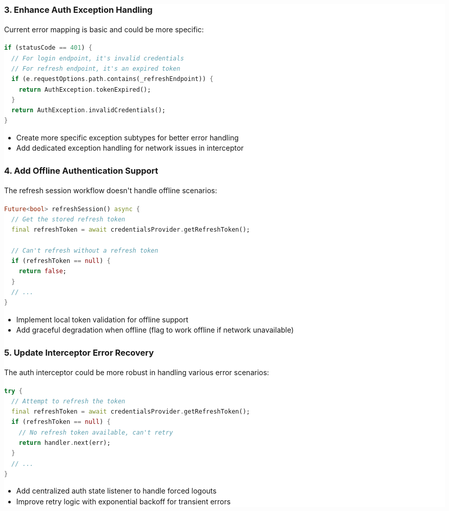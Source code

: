 ### 3. Enhance Auth Exception Handling

Current error mapping is basic and could be more specific:

```dart
if (statusCode == 401) {
  // For login endpoint, it's invalid credentials
  // For refresh endpoint, it's an expired token
  if (e.requestOptions.path.contains(_refreshEndpoint)) {
    return AuthException.tokenExpired();
  }
  return AuthException.invalidCredentials();
}
```

- Create more specific exception subtypes for better error handling
- Add dedicated exception handling for network issues in interceptor

### 4. Add Offline Authentication Support

The refresh session workflow doesn't handle offline scenarios:

```dart
Future<bool> refreshSession() async {
  // Get the stored refresh token
  final refreshToken = await credentialsProvider.getRefreshToken();

  // Can't refresh without a refresh token
  if (refreshToken == null) {
    return false;
  }
  // ...
}
```

- Implement local token validation for offline support
- Add graceful degradation when offline (flag to work offline if network unavailable)

### 5. Update Interceptor Error Recovery

The auth interceptor could be more robust in handling various error scenarios:

```dart
try {
  // Attempt to refresh the token
  final refreshToken = await credentialsProvider.getRefreshToken();
  if (refreshToken == null) {
    // No refresh token available, can't retry
    return handler.next(err);
  }
  // ...
}
```

- Add centralized auth state listener to handle forced logouts
- Improve retry logic with exponential backoff for transient errors
